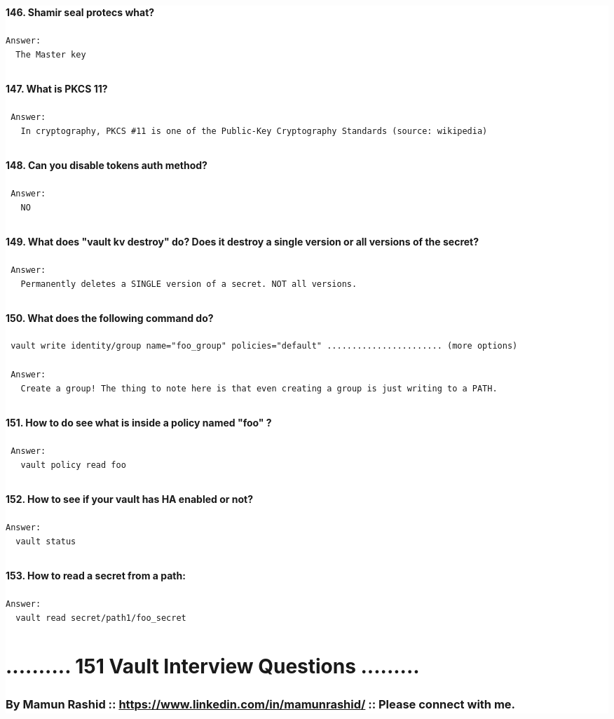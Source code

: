 #### 146. Shamir seal protecs what?

    Answer:
      The Master key 

##

#### 147. What is PKCS 11?

     Answer: 
       In cryptography, PKCS #11 is one of the Public-Key Cryptography Standards (source: wikipedia)

##

#### 148. Can you disable tokens auth method?

     Answer:
       NO
##

#### 149. What does "vault kv destroy" do? Does it destroy a single version or all versions of the secret?

     Answer:
       Permanently deletes a SINGLE version of a secret. NOT all versions.

##

#### 150. What does the following command do?

     vault write identity/group name="foo_group" policies="default" ....................... (more options)

     Answer: 
       Create a group! The thing to note here is that even creating a group is just writing to a PATH.

##

#### 151. How to do see what is inside a policy named "foo" ?

     Answer:
       vault policy read foo
##

#### 152. How to see if your vault has HA enabled or not?

    Answer:
      vault status

##

#### 153. How to read a secret from a path:

    Answer:
      vault read secret/path1/foo_secret    


# .......... 151 Vault Interview Questions  .........
### By  Mamun Rashid :: https://www.linkedin.com/in/mamunrashid/ :: Please connect with me.

